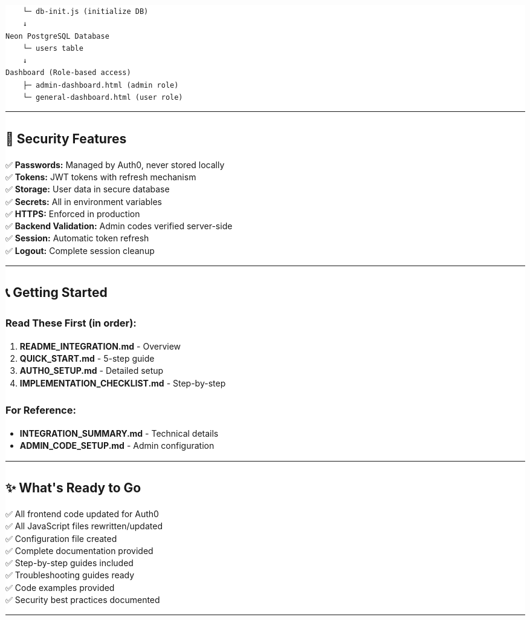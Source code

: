 ```
    └─ db-init.js (initialize DB)
    ↓
Neon PostgreSQL Database
    └─ users table
    ↓
Dashboard (Role-based access)
    ├─ admin-dashboard.html (admin role)
    └─ general-dashboard.html (user role)
```

---

## 🔐 Security Features

✅ **Passwords:** Managed by Auth0, never stored locally  
✅ **Tokens:** JWT tokens with refresh mechanism  
✅ **Storage:** User data in secure database  
✅ **Secrets:** All in environment variables  
✅ **HTTPS:** Enforced in production  
✅ **Backend Validation:** Admin codes verified server-side  
✅ **Session:** Automatic token refresh  
✅ **Logout:** Complete session cleanup  

---

## 📞 Getting Started

### Read These First (in order):
1. **README_INTEGRATION.md** - Overview
2. **QUICK_START.md** - 5-step guide
3. **AUTH0_SETUP.md** - Detailed setup
4. **IMPLEMENTATION_CHECKLIST.md** - Step-by-step

### For Reference:
- **INTEGRATION_SUMMARY.md** - Technical details
- **ADMIN_CODE_SETUP.md** - Admin configuration

---

## ✨ What's Ready to Go

✅ All frontend code updated for Auth0  
✅ All JavaScript files rewritten/updated  
✅ Configuration file created  
✅ Complete documentation provided  
✅ Step-by-step guides included  
✅ Troubleshooting guides ready  
✅ Code examples provided  
✅ Security best practices documented  

---